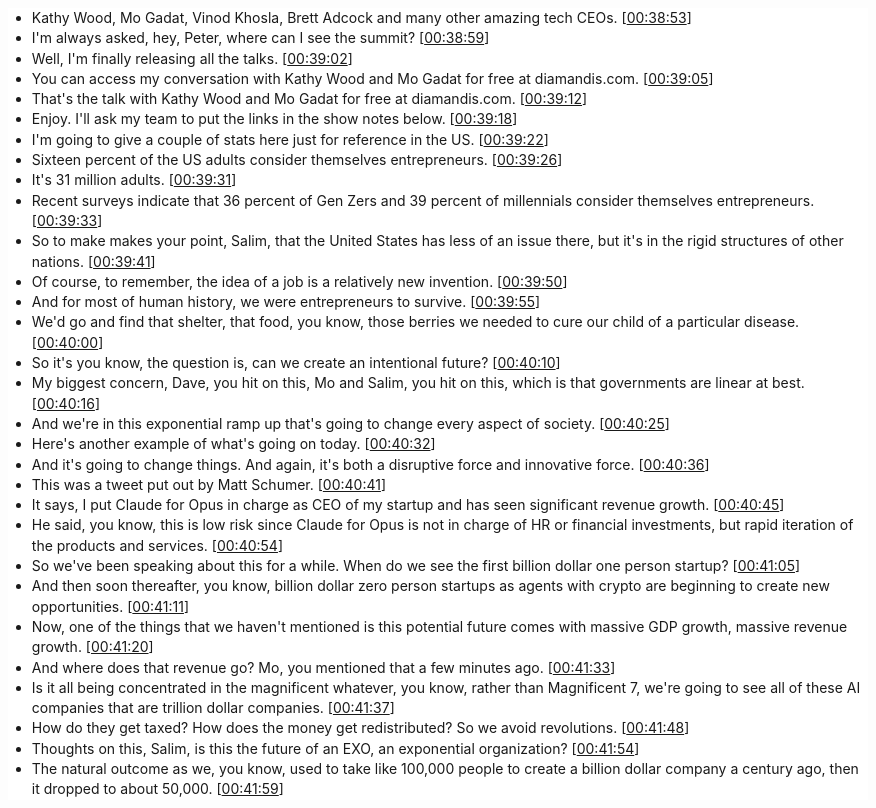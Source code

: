 *  Kathy Wood, Mo Gadat, Vinod Khosla, Brett Adcock and many other amazing tech CEOs. [[00:38:53](https://www.youtube.com/watch?v=jNWcWF8j7Sw&t=2333.0s)]
*  I'm always asked, hey, Peter, where can I see the summit? [[00:38:59](https://www.youtube.com/watch?v=jNWcWF8j7Sw&t=2339.0s)]
*  Well, I'm finally releasing all the talks. [[00:39:02](https://www.youtube.com/watch?v=jNWcWF8j7Sw&t=2342.0s)]
*  You can access my conversation with Kathy Wood and Mo Gadat for free at diamandis.com. [[00:39:05](https://www.youtube.com/watch?v=jNWcWF8j7Sw&t=2345.0s)]
*  That's the talk with Kathy Wood and Mo Gadat for free at diamandis.com. [[00:39:12](https://www.youtube.com/watch?v=jNWcWF8j7Sw&t=2352.0s)]
*  Enjoy. I'll ask my team to put the links in the show notes below. [[00:39:18](https://www.youtube.com/watch?v=jNWcWF8j7Sw&t=2358.0s)]
*  I'm going to give a couple of stats here just for reference in the US. [[00:39:22](https://www.youtube.com/watch?v=jNWcWF8j7Sw&t=2362.0s)]
*  Sixteen percent of the US adults consider themselves entrepreneurs. [[00:39:26](https://www.youtube.com/watch?v=jNWcWF8j7Sw&t=2366.0s)]
*  It's 31 million adults. [[00:39:31](https://www.youtube.com/watch?v=jNWcWF8j7Sw&t=2371.0s)]
*  Recent surveys indicate that 36 percent of Gen Zers and 39 percent of millennials consider themselves entrepreneurs. [[00:39:33](https://www.youtube.com/watch?v=jNWcWF8j7Sw&t=2373.0s)]
*  So to make makes your point, Salim, that the United States has less of an issue there, but it's in the rigid structures of other nations. [[00:39:41](https://www.youtube.com/watch?v=jNWcWF8j7Sw&t=2381.0s)]
*  Of course, to remember, the idea of a job is a relatively new invention. [[00:39:50](https://www.youtube.com/watch?v=jNWcWF8j7Sw&t=2390.0s)]
*  And for most of human history, we were entrepreneurs to survive. [[00:39:55](https://www.youtube.com/watch?v=jNWcWF8j7Sw&t=2395.0s)]
*  We'd go and find that shelter, that food, you know, those berries we needed to cure our child of a particular disease. [[00:40:00](https://www.youtube.com/watch?v=jNWcWF8j7Sw&t=2400.0s)]
*  So it's you know, the question is, can we create an intentional future? [[00:40:10](https://www.youtube.com/watch?v=jNWcWF8j7Sw&t=2410.0s)]
*  My biggest concern, Dave, you hit on this, Mo and Salim, you hit on this, which is that governments are linear at best. [[00:40:16](https://www.youtube.com/watch?v=jNWcWF8j7Sw&t=2416.0s)]
*  And we're in this exponential ramp up that's going to change every aspect of society. [[00:40:25](https://www.youtube.com/watch?v=jNWcWF8j7Sw&t=2425.0s)]
*  Here's another example of what's going on today. [[00:40:32](https://www.youtube.com/watch?v=jNWcWF8j7Sw&t=2432.0s)]
*  And it's going to change things. And again, it's both a disruptive force and innovative force. [[00:40:36](https://www.youtube.com/watch?v=jNWcWF8j7Sw&t=2436.0s)]
*  This was a tweet put out by Matt Schumer. [[00:40:41](https://www.youtube.com/watch?v=jNWcWF8j7Sw&t=2441.0s)]
*  It says, I put Claude for Opus in charge as CEO of my startup and has seen significant revenue growth. [[00:40:45](https://www.youtube.com/watch?v=jNWcWF8j7Sw&t=2445.0s)]
*  He said, you know, this is low risk since Claude for Opus is not in charge of HR or financial investments, but rapid iteration of the products and services. [[00:40:54](https://www.youtube.com/watch?v=jNWcWF8j7Sw&t=2454.0s)]
*  So we've been speaking about this for a while. When do we see the first billion dollar one person startup? [[00:41:05](https://www.youtube.com/watch?v=jNWcWF8j7Sw&t=2465.0s)]
*  And then soon thereafter, you know, billion dollar zero person startups as agents with crypto are beginning to create new opportunities. [[00:41:11](https://www.youtube.com/watch?v=jNWcWF8j7Sw&t=2471.0s)]
*  Now, one of the things that we haven't mentioned is this potential future comes with massive GDP growth, massive revenue growth. [[00:41:20](https://www.youtube.com/watch?v=jNWcWF8j7Sw&t=2480.0s)]
*  And where does that revenue go? Mo, you mentioned that a few minutes ago. [[00:41:33](https://www.youtube.com/watch?v=jNWcWF8j7Sw&t=2493.0s)]
*  Is it all being concentrated in the magnificent whatever, you know, rather than Magnificent 7, we're going to see all of these AI companies that are trillion dollar companies. [[00:41:37](https://www.youtube.com/watch?v=jNWcWF8j7Sw&t=2497.0s)]
*  How do they get taxed? How does the money get redistributed? So we avoid revolutions. [[00:41:48](https://www.youtube.com/watch?v=jNWcWF8j7Sw&t=2508.0s)]
*  Thoughts on this, Salim, is this the future of an EXO, an exponential organization? [[00:41:54](https://www.youtube.com/watch?v=jNWcWF8j7Sw&t=2514.0s)]
*  The natural outcome as we, you know, used to take like 100,000 people to create a billion dollar company a century ago, then it dropped to about 50,000. [[00:41:59](https://www.youtube.com/watch?v=jNWcWF8j7Sw&t=2519.0s)]